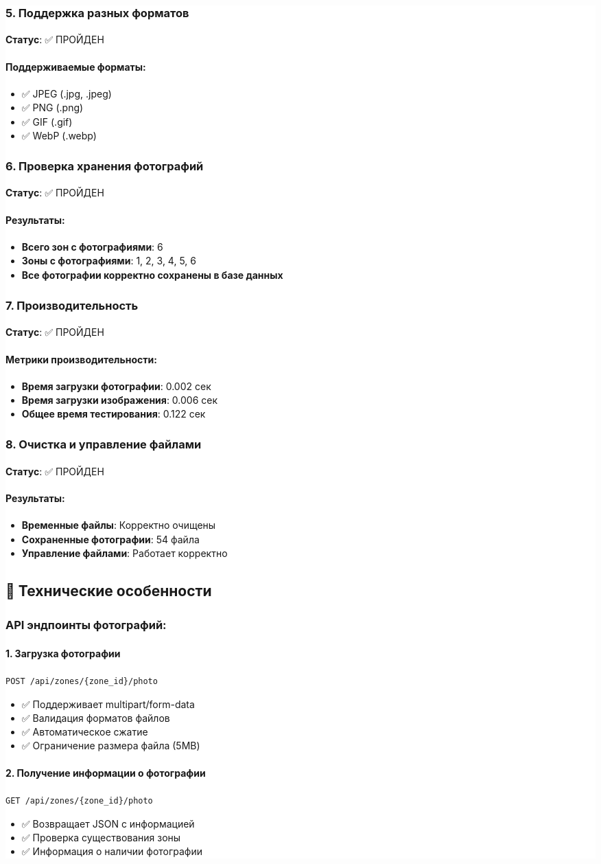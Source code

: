 ### 5. Поддержка разных форматов
**Статус**: ✅ ПРОЙДЕН

#### Поддерживаемые форматы:
- ✅ JPEG (.jpg, .jpeg)
- ✅ PNG (.png)
- ✅ GIF (.gif)
- ✅ WebP (.webp)

### 6. Проверка хранения фотографий
**Статус**: ✅ ПРОЙДЕН

#### Результаты:
- **Всего зон с фотографиями**: 6
- **Зоны с фотографиями**: 1, 2, 3, 4, 5, 6
- **Все фотографии корректно сохранены в базе данных**

### 7. Производительность
**Статус**: ✅ ПРОЙДЕН

#### Метрики производительности:
- **Время загрузки фотографии**: 0.002 сек
- **Время загрузки изображения**: 0.006 сек
- **Общее время тестирования**: 0.122 сек

### 8. Очистка и управление файлами
**Статус**: ✅ ПРОЙДЕН

#### Результаты:
- **Временные файлы**: Корректно очищены
- **Сохраненные фотографии**: 54 файла
- **Управление файлами**: Работает корректно

## 🔧 Технические особенности

### API эндпоинты фотографий:

#### 1. Загрузка фотографии
```
POST /api/zones/{zone_id}/photo
```
- ✅ Поддерживает multipart/form-data
- ✅ Валидация форматов файлов
- ✅ Автоматическое сжатие
- ✅ Ограничение размера файла (5MB)

#### 2. Получение информации о фотографии
```
GET /api/zones/{zone_id}/photo
```
- ✅ Возвращает JSON с информацией
- ✅ Проверка существования зоны
- ✅ Информация о наличии фотографии
